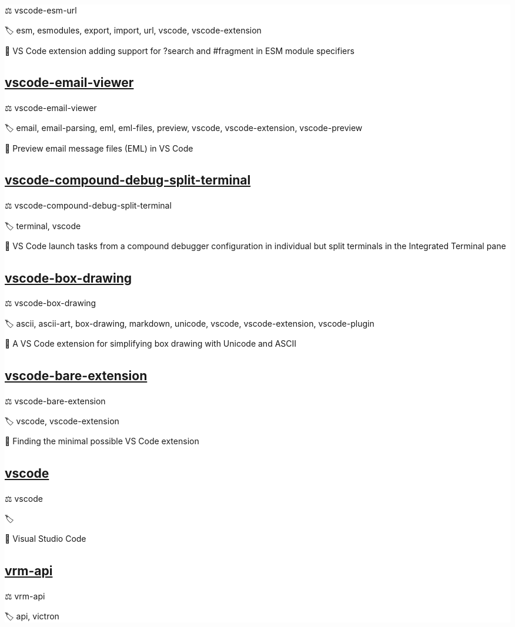 ⚖️ vscode-esm-url

🏷 esm, esmodules, export, import, url, vscode, vscode-extension

📒 VS Code extension adding support for ?search and #fragment in ESM module specifiers

## [vscode-email-viewer](https://github.com/TomasHubelbauer/vscode-email-viewer)

⚖️ vscode-email-viewer

🏷 email, email-parsing, eml, eml-files, preview, vscode, vscode-extension, vscode-preview

📒 Preview email message files (EML) in VS Code

## [vscode-compound-debug-split-terminal](https://github.com/TomasHubelbauer/vscode-compound-debug-split-terminal)

⚖️ vscode-compound-debug-split-terminal

🏷 terminal, vscode

📒 VS Code launch tasks from a compound debugger configuration in individual but split terminals in the Integrated Terminal pane

## [vscode-box-drawing](https://github.com/TomasHubelbauer/vscode-box-drawing)

⚖️ vscode-box-drawing

🏷 ascii, ascii-art, box-drawing, markdown, unicode, vscode, vscode-extension, vscode-plugin

📒 A VS Code extension for simplifying box drawing with Unicode and ASCII

## [vscode-bare-extension](https://github.com/TomasHubelbauer/vscode-bare-extension)

⚖️ vscode-bare-extension

🏷 vscode, vscode-extension

📒 Finding the minimal possible VS Code extension

## [vscode](https://github.com/TomasHubelbauer/vscode)

⚖️ vscode

🏷 

📒 Visual Studio Code

## [vrm-api](https://github.com/TomasHubelbauer/vrm-api)

⚖️ vrm-api

🏷 api, victron
